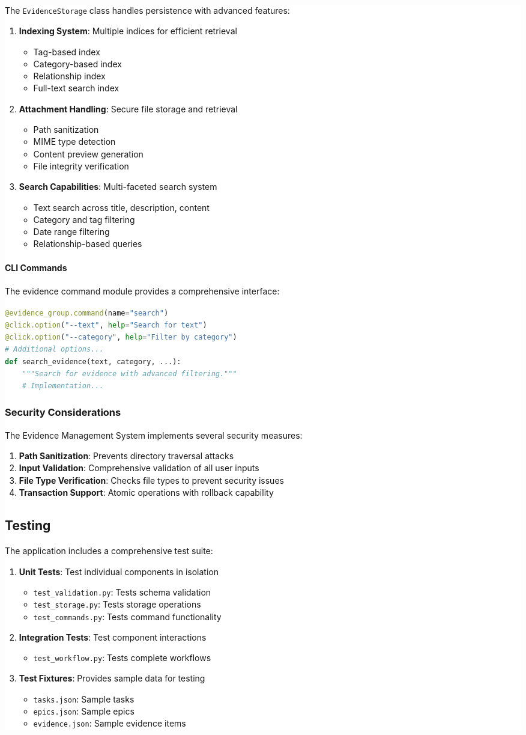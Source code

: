 The `EvidenceStorage` class handles persistence with advanced features:

1. **Indexing System**: Multiple indices for efficient retrieval
   - Tag-based index
   - Category-based index
   - Relationship index
   - Full-text search index

2. **Attachment Handling**: Secure file storage and retrieval
   - Path sanitization
   - MIME type detection
   - Content preview generation
   - File integrity verification

3. **Search Capabilities**: Multi-faceted search system
   - Text search across title, description, content
   - Category and tag filtering
   - Date range filtering
   - Relationship-based queries

#### CLI Commands

The evidence command module provides a comprehensive interface:

```python
@evidence_group.command(name="search")
@click.option("--text", help="Search for text")
@click.option("--category", help="Filter by category")
# Additional options...
def search_evidence(text, category, ...):
    """Search for evidence with advanced filtering."""
    # Implementation...
```

### Security Considerations

The Evidence Management System implements several security measures:

1. **Path Sanitization**: Prevents directory traversal attacks
2. **Input Validation**: Comprehensive validation of all user inputs
3. **File Type Verification**: Checks file types to prevent security issues
4. **Transaction Support**: Atomic operations with rollback capability

## Testing

The application includes a comprehensive test suite:

1. **Unit Tests**: Test individual components in isolation
   - `test_validation.py`: Tests schema validation
   - `test_storage.py`: Tests storage operations
   - `test_commands.py`: Tests command functionality

2. **Integration Tests**: Test component interactions
   - `test_workflow.py`: Tests complete workflows

3. **Test Fixtures**: Provides sample data for testing
   - `tasks.json`: Sample tasks
   - `epics.json`: Sample epics
   - `evidence.json`: Sample evidence items
